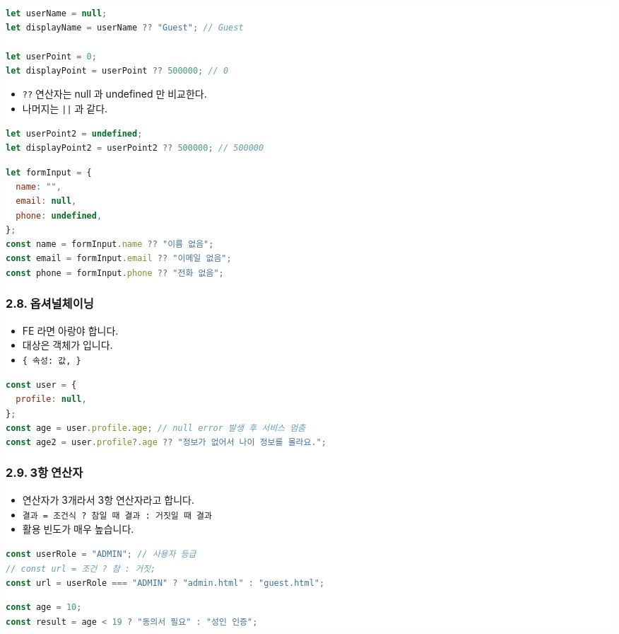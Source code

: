 ```js
let userName = null;
let displayName = userName ?? "Guest"; // Guest

let userPoint = 0;
let displayPoint = userPoint ?? 500000; // 0
```

- `??` 연산자는 null 과 undefined 만 비교한다.
- 나머지는 `||` 과 같다.

```js
let userPoint2 = undefined;
let displayPoint2 = userPoint2 ?? 500000; // 500000
```

```js
let formInput = {
  name: "",
  email: null,
  phone: undefined,
};
const name = formInput.name ?? "이름 없음";
const email = formInput.email ?? "이메일 없음";
const phone = formInput.phone ?? "전화 없음";
```

### 2.8. 옵셔널체이닝

- FE 라면 아랑야 합니다.
- 대상은 객체가 입니다.
- `{ 속성: 값, }`

```js
const user = {
  profile: null,
};
const age = user.profile.age; // null error 발생 후 서비스 멈춤
const age2 = user.profile?.age ?? "정보가 없어서 나이 정보를 몰라요.";
```

### 2.9. 3항 연산자

- 연산자가 3개라서 3항 연산자라고 합니다.
- `결과 = 조건식 ? 참일 때 결과 : 거짓일 때 결과`
- 활용 빈도가 매우 높습니다.

```js
const userRole = "ADMIN"; // 사용자 등급
// const url = 조건 ? 참 : 거짓;
const url = userRole === "ADMIN" ? "admin.html" : "guest.html";
```

```js
const age = 10;
const result = age < 19 ? "동의서 필요" : "성인 인증";
```
